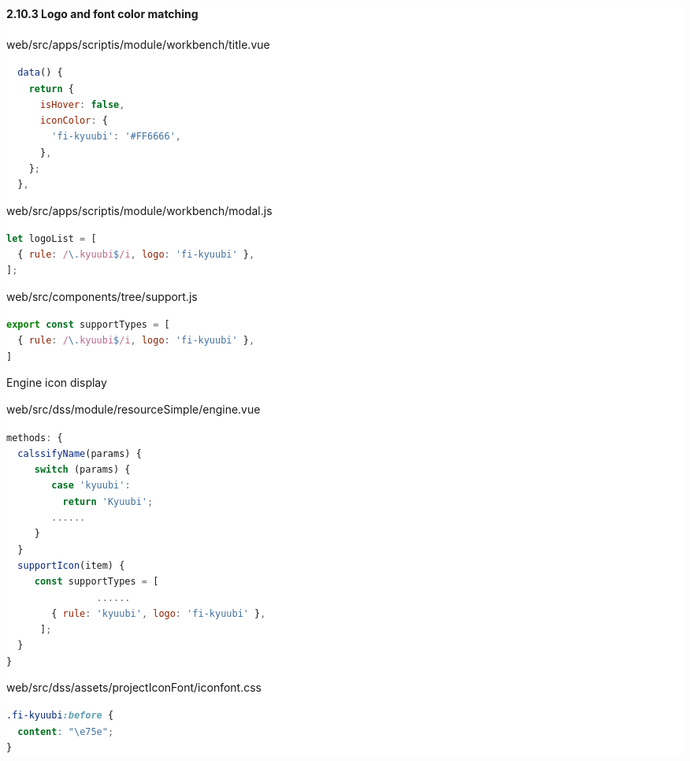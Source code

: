 #### 2.10.3 Logo and font color matching

web/src/apps/scriptis/module/workbench/title.vue

```js
  data() {
    return {
      isHover: false,
      iconColor: {
        'fi-kyuubi': '#FF6666',
      },
    };
  },
```

web/src/apps/scriptis/module/workbench/modal.js

```js
let logoList = [
  { rule: /\.kyuubi$/i, logo: 'fi-kyuubi' },
];
```

web/src/components/tree/support.js

```js
export const supportTypes = [
  { rule: /\.kyuubi$/i, logo: 'fi-kyuubi' },
]
```

Engine icon display

web/src/dss/module/resourceSimple/engine.vue

```js
methods: {
  calssifyName(params) {
     switch (params) {
        case 'kyuubi':
          return 'Kyuubi';
        ......
     }
  }
  supportIcon(item) {
     const supportTypes = [
				......
        { rule: 'kyuubi', logo: 'fi-kyuubi' },
      ];
  }
}
```

web/src/dss/assets/projectIconFont/iconfont.css

```css
.fi-kyuubi:before {
  content: "\e75e";
}
```
